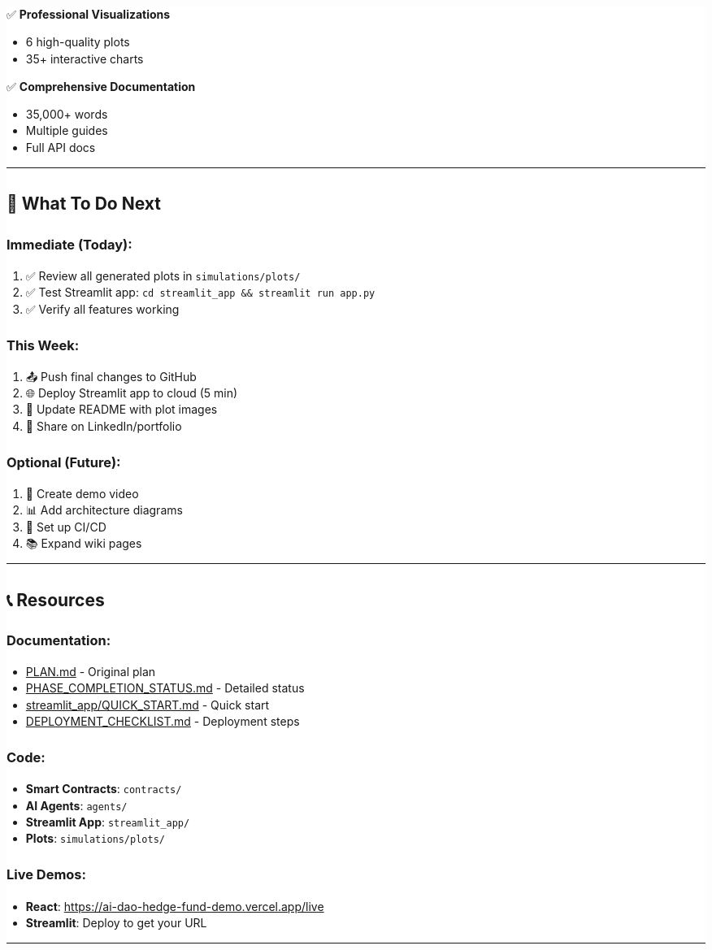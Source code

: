 ✅ **Professional Visualizations**
- 6 high-quality plots
- 35+ interactive charts

✅ **Comprehensive Documentation**
- 35,000+ words
- Multiple guides
- Full API docs

---

## 🚀 What To Do Next

### Immediate (Today):
1. ✅ Review all generated plots in `simulations/plots/`
2. ✅ Test Streamlit app: `cd streamlit_app && streamlit run app.py`
3. ✅ Verify all features working

### This Week:
1. 📤 Push final changes to GitHub
2. 🌐 Deploy Streamlit app to cloud (5 min)
3. 🔗 Update README with plot images
4. 📱 Share on LinkedIn/portfolio

### Optional (Future):
1. 🎥 Create demo video
2. 📊 Add architecture diagrams
3. 🔄 Set up CI/CD
4. 📚 Expand wiki pages

---

## 📞 Resources

### Documentation:
- [PLAN.md](docs/PLAN.md) - Original plan
- [PHASE_COMPLETION_STATUS.md](PHASE_COMPLETION_STATUS.md) - Detailed status
- [streamlit_app/QUICK_START.md](streamlit_app/QUICK_START.md) - Quick start
- [DEPLOYMENT_CHECKLIST.md](DEPLOYMENT_CHECKLIST.md) - Deployment steps

### Code:
- **Smart Contracts**: `contracts/`
- **AI Agents**: `agents/`
- **Streamlit App**: `streamlit_app/`
- **Plots**: `simulations/plots/`

### Live Demos:
- **React**: https://ai-dao-hedge-fund-demo.vercel.app/live
- **Streamlit**: Deploy to get your URL

---